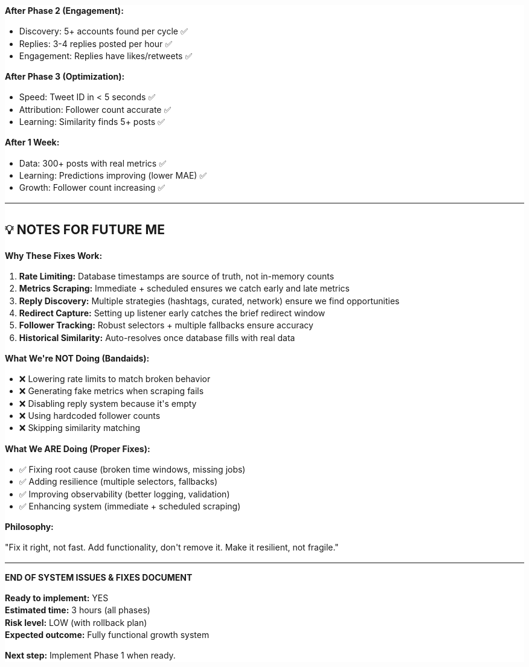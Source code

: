 **After Phase 2 (Engagement):**
- Discovery: 5+ accounts found per cycle ✅
- Replies: 3-4 replies posted per hour ✅
- Engagement: Replies have likes/retweets ✅

**After Phase 3 (Optimization):**
- Speed: Tweet ID in < 5 seconds ✅
- Attribution: Follower count accurate ✅
- Learning: Similarity finds 5+ posts ✅

**After 1 Week:**
- Data: 300+ posts with real metrics ✅
- Learning: Predictions improving (lower MAE) ✅
- Growth: Follower count increasing ✅

---

## 💡 NOTES FOR FUTURE ME

**Why These Fixes Work:**

1. **Rate Limiting:** Database timestamps are source of truth, not in-memory counts
2. **Metrics Scraping:** Immediate + scheduled ensures we catch early and late metrics
3. **Reply Discovery:** Multiple strategies (hashtags, curated, network) ensure we find opportunities
4. **Redirect Capture:** Setting up listener early catches the brief redirect window
5. **Follower Tracking:** Robust selectors + multiple fallbacks ensure accuracy
6. **Historical Similarity:** Auto-resolves once database fills with real data

**What We're NOT Doing (Bandaids):**

- ❌ Lowering rate limits to match broken behavior
- ❌ Generating fake metrics when scraping fails
- ❌ Disabling reply system because it's empty
- ❌ Using hardcoded follower counts
- ❌ Skipping similarity matching

**What We ARE Doing (Proper Fixes):**

- ✅ Fixing root cause (broken time windows, missing jobs)
- ✅ Adding resilience (multiple selectors, fallbacks)
- ✅ Improving observability (better logging, validation)
- ✅ Enhancing system (immediate + scheduled scraping)

**Philosophy:**

"Fix it right, not fast. Add functionality, don't remove it. Make it resilient, not fragile."

---

**END OF SYSTEM ISSUES & FIXES DOCUMENT**

**Ready to implement:** YES  
**Estimated time:** 3 hours (all phases)  
**Risk level:** LOW (with rollback plan)  
**Expected outcome:** Fully functional growth system

**Next step:** Implement Phase 1 when ready.

